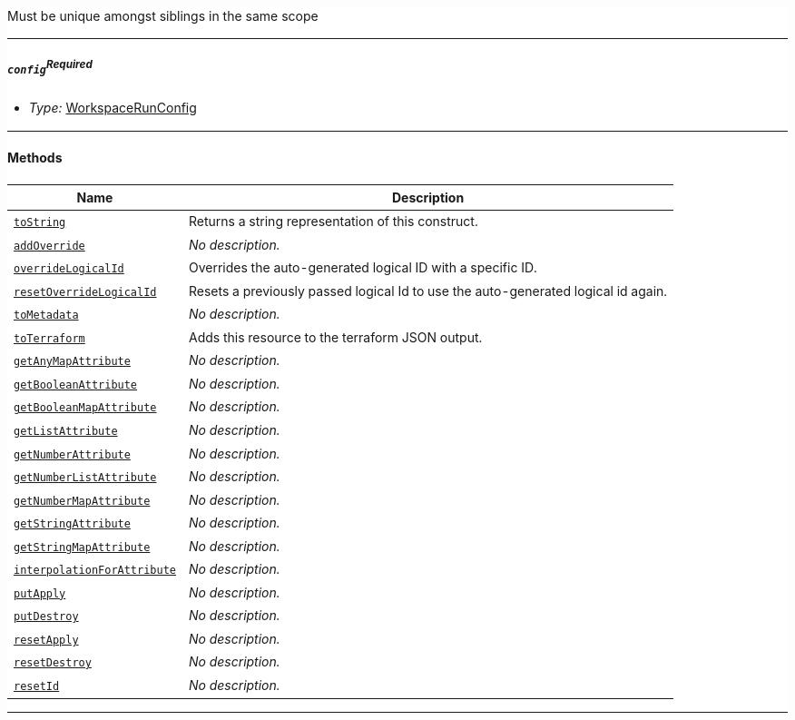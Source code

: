 Must be unique amongst siblings in the same scope

---

##### `config`<sup>Required</sup> <a name="config" id="@cdktf/provider-tfe.workspaceRun.WorkspaceRun.Initializer.parameter.config"></a>

- *Type:* <a href="#@cdktf/provider-tfe.workspaceRun.WorkspaceRunConfig">WorkspaceRunConfig</a>

---

#### Methods <a name="Methods" id="Methods"></a>

| **Name** | **Description** |
| --- | --- |
| <code><a href="#@cdktf/provider-tfe.workspaceRun.WorkspaceRun.toString">toString</a></code> | Returns a string representation of this construct. |
| <code><a href="#@cdktf/provider-tfe.workspaceRun.WorkspaceRun.addOverride">addOverride</a></code> | *No description.* |
| <code><a href="#@cdktf/provider-tfe.workspaceRun.WorkspaceRun.overrideLogicalId">overrideLogicalId</a></code> | Overrides the auto-generated logical ID with a specific ID. |
| <code><a href="#@cdktf/provider-tfe.workspaceRun.WorkspaceRun.resetOverrideLogicalId">resetOverrideLogicalId</a></code> | Resets a previously passed logical Id to use the auto-generated logical id again. |
| <code><a href="#@cdktf/provider-tfe.workspaceRun.WorkspaceRun.toMetadata">toMetadata</a></code> | *No description.* |
| <code><a href="#@cdktf/provider-tfe.workspaceRun.WorkspaceRun.toTerraform">toTerraform</a></code> | Adds this resource to the terraform JSON output. |
| <code><a href="#@cdktf/provider-tfe.workspaceRun.WorkspaceRun.getAnyMapAttribute">getAnyMapAttribute</a></code> | *No description.* |
| <code><a href="#@cdktf/provider-tfe.workspaceRun.WorkspaceRun.getBooleanAttribute">getBooleanAttribute</a></code> | *No description.* |
| <code><a href="#@cdktf/provider-tfe.workspaceRun.WorkspaceRun.getBooleanMapAttribute">getBooleanMapAttribute</a></code> | *No description.* |
| <code><a href="#@cdktf/provider-tfe.workspaceRun.WorkspaceRun.getListAttribute">getListAttribute</a></code> | *No description.* |
| <code><a href="#@cdktf/provider-tfe.workspaceRun.WorkspaceRun.getNumberAttribute">getNumberAttribute</a></code> | *No description.* |
| <code><a href="#@cdktf/provider-tfe.workspaceRun.WorkspaceRun.getNumberListAttribute">getNumberListAttribute</a></code> | *No description.* |
| <code><a href="#@cdktf/provider-tfe.workspaceRun.WorkspaceRun.getNumberMapAttribute">getNumberMapAttribute</a></code> | *No description.* |
| <code><a href="#@cdktf/provider-tfe.workspaceRun.WorkspaceRun.getStringAttribute">getStringAttribute</a></code> | *No description.* |
| <code><a href="#@cdktf/provider-tfe.workspaceRun.WorkspaceRun.getStringMapAttribute">getStringMapAttribute</a></code> | *No description.* |
| <code><a href="#@cdktf/provider-tfe.workspaceRun.WorkspaceRun.interpolationForAttribute">interpolationForAttribute</a></code> | *No description.* |
| <code><a href="#@cdktf/provider-tfe.workspaceRun.WorkspaceRun.putApply">putApply</a></code> | *No description.* |
| <code><a href="#@cdktf/provider-tfe.workspaceRun.WorkspaceRun.putDestroy">putDestroy</a></code> | *No description.* |
| <code><a href="#@cdktf/provider-tfe.workspaceRun.WorkspaceRun.resetApply">resetApply</a></code> | *No description.* |
| <code><a href="#@cdktf/provider-tfe.workspaceRun.WorkspaceRun.resetDestroy">resetDestroy</a></code> | *No description.* |
| <code><a href="#@cdktf/provider-tfe.workspaceRun.WorkspaceRun.resetId">resetId</a></code> | *No description.* |

---